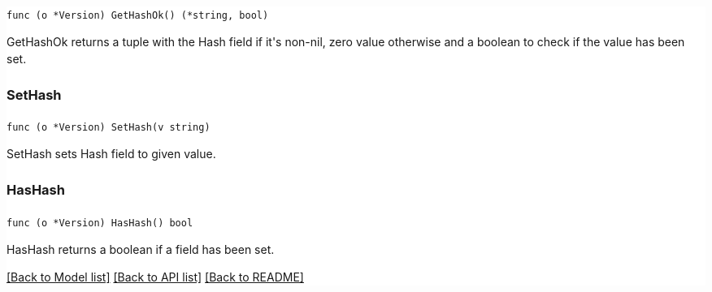 `func (o *Version) GetHashOk() (*string, bool)`

GetHashOk returns a tuple with the Hash field if it's non-nil, zero value otherwise
and a boolean to check if the value has been set.

### SetHash

`func (o *Version) SetHash(v string)`

SetHash sets Hash field to given value.

### HasHash

`func (o *Version) HasHash() bool`

HasHash returns a boolean if a field has been set.


[[Back to Model list]](../README.md#documentation-for-models) [[Back to API list]](../README.md#documentation-for-api-endpoints) [[Back to README]](../README.md)


